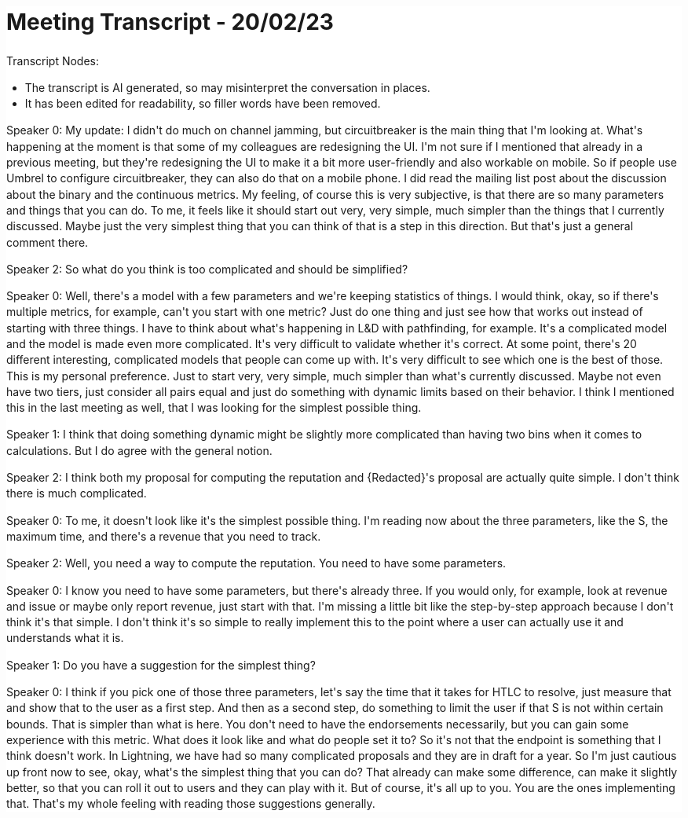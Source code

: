 ﻿# Meeting Transcript - 20/02/23
Transcript Nodes:
- The transcript is AI generated, so may misinterpret the conversation in places. 
- It has been edited for readability, so filler words have been removed.

Speaker 0: My update: I didn't do much on channel jamming, but circuitbreaker is the main thing that I'm looking at. What's happening at the moment is that some of my colleagues are redesigning the UI. I'm not sure if I mentioned that already in a previous meeting, but they're redesigning the UI to make it a bit more user-friendly and also workable on mobile. So if people use Umbrel to configure circuitbreaker, they can also do that on a mobile phone. I did read the mailing list post about the discussion about the binary and the continuous metrics. My feeling, of course this is very subjective, is that there are so many parameters and things that you can do. To me, it feels like it should start out very, very simple, much simpler than the things that I currently discussed. Maybe just the very simplest thing that you can think of that is a step in this direction. But that's just a general comment there. 

Speaker 2: So what do you think is too complicated and should be simplified? 

Speaker 0: Well, there's a model with a few parameters and we're keeping statistics of things. I would think, okay, so if there's multiple metrics, for example, can't you start with one metric? Just do one thing and just see how that works out instead of starting with three things. I have to think about what's happening in L&D with pathfinding, for example. It's a complicated model and the model is made even more complicated. It's very difficult to validate whether it's correct. At some point, there's 20 different interesting, complicated models that people can come up with. It's very difficult to see which one is the best of those. This is my personal preference. Just to start very, very simple, much simpler than what's currently discussed. Maybe not even have two tiers, just consider all pairs equal and just do something with dynamic limits based on their behavior. I think I mentioned this in the last meeting as well, that I was looking for the simplest possible thing. 

Speaker 1: I think that doing something dynamic might be slightly more complicated than having two bins when it comes to calculations. But I do agree with the general notion. 

Speaker 2: I think both my proposal for computing the reputation and {Redacted}'s proposal are actually quite simple. I don't think there is much complicated. 

Speaker 0: To me, it doesn't look like it's the simplest possible thing. I'm reading now about the three parameters, like the S, the maximum time, and there's a revenue that you need to track. 

Speaker 2: Well, you need a way to compute the reputation. You need to have some parameters. 

Speaker 0: I know you need to have some parameters, but there's already three. If you would only, for example, look at revenue and issue or maybe only report revenue, just start with that. I'm missing a little bit like the step-by-step approach because I don't think it's that simple. I don't think it's so simple to really implement this to the point where a user can actually use it and understands what it is. 

Speaker 1: Do you have a suggestion for the simplest thing? 

Speaker 0: I think if you pick one of those three parameters, let's say the time that it takes for HTLC to resolve, just measure that and show that to the user as a first step. And then as a second step, do something to limit the user if that S is not within certain bounds. That is simpler than what is here. You don't need to have the endorsements necessarily, but you can gain some experience with this metric. What does it look like and what do people set it to? So it's not that the endpoint is something that I think doesn't work. In Lightning, we have had so many complicated proposals and they are in draft for a year. So I'm just cautious up front now to see, okay, what's the simplest thing that you can do? That already can make some difference, can make it slightly better, so that you can roll it out to users and they can play with it. But of course, it's all up to you. You are the ones implementing that. That's my whole feeling with reading those suggestions generally. 
